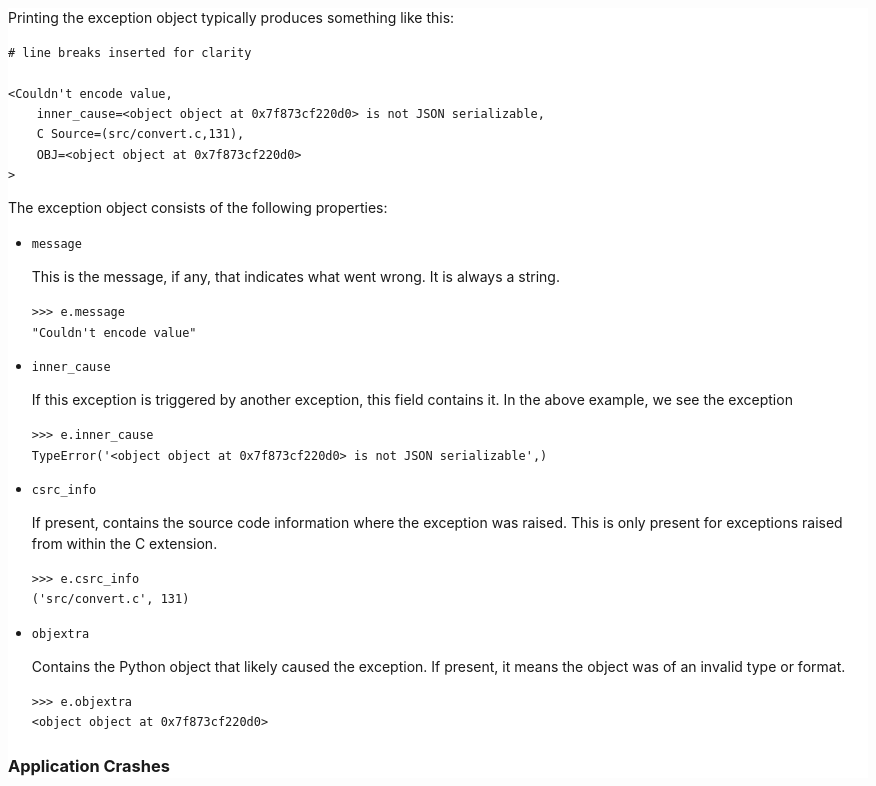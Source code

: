 Printing the exception object typically produces something like this:

```
# line breaks inserted for clarity

<Couldn't encode value,
    inner_cause=<object object at 0x7f873cf220d0> is not JSON serializable,
    C Source=(src/convert.c,131),
    OBJ=<object object at 0x7f873cf220d0>
>
```

The exception object consists of the following properties:

 * `message`

   This is the message, if any, that indicates what went wrong. It is always a
   string.

    ```
    >>> e.message
    "Couldn't encode value"
    ```

 * `inner_cause`

   If this exception is triggered by another exception, this field contains it. In
   the above example, we see the exception

    ```
    >>> e.inner_cause
    TypeError('<object object at 0x7f873cf220d0> is not JSON serializable',)
    ```

 * `csrc_info`

   If present, contains the source code information where the exception was raised.
   This is only present for exceptions raised from within the C extension.

    ```
    >>> e.csrc_info
    ('src/convert.c', 131)
    ```

 * `objextra`

   Contains the Python object that likely caused the exception. If present, it
   means the object was of an invalid type or format.

    ```
    >>> e.objextra
    <object object at 0x7f873cf220d0>
    ```

<a id="_application_crashes"></a>

### Application Crashes

